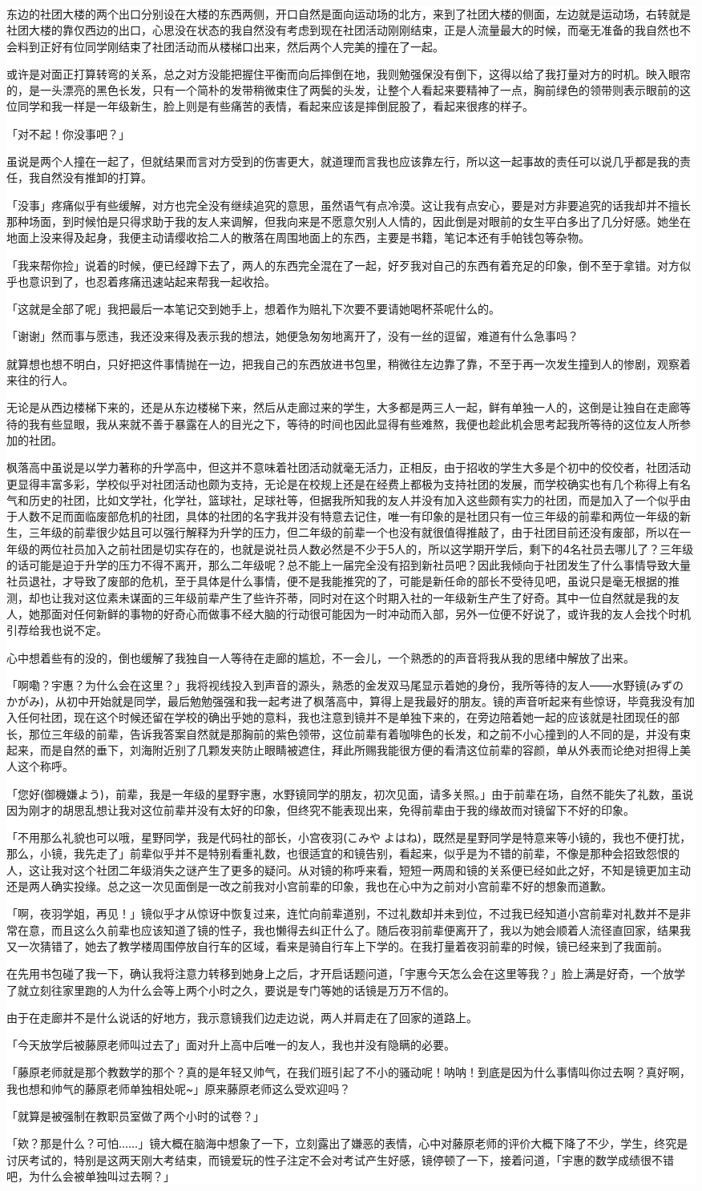东边的社团大楼的两个出口分别设在大楼的东西两侧，开口自然是面向运动场的北方，来到了社团大楼的侧面，左边就是运动场，右转就是社团大楼的靠仅西边的出口，心思没在状态的我自然没有考虑到现在社团活动刚刚结束，正是人流量最大的时候，而毫无准备的我自然也不会料到正好有位同学刚结束了社团活动而从楼梯口出来，然后两个人完美的撞在了一起。

或许是对面正打算转弯的关系，总之对方没能把握住平衡而向后摔倒在地，我则勉强保没有倒下，这得以给了我打量对方的时机。映入眼帘的，是一头漂亮的黑色长发，只有一个简朴的发带稍微束住了两鬓的头发，让整个人看起来要精神了一点，胸前绿色的领带则表示眼前的这位同学和我一样是一年级新生，脸上则是有些痛苦的表情，看起来应该是摔倒屁股了，看起来很疼的样子。

「对不起！你没事吧？」

虽说是两个人撞在一起了，但就结果而言对方受到的伤害更大，就道理而言我也应该靠左行，所以这一起事故的责任可以说几乎都是我的责任，我自然没有推卸的打算。

「没事」疼痛似乎有些缓解，对方也完全没有继续追究的意思，虽然语气有点冷漠。这让我有点安心，要是对方非要追究的话我却并不擅长那种场面，到时候怕是只得求助于我的友人来调解，但我向来是不愿意欠别人人情的，因此倒是对眼前的女生平白多出了几分好感。她坐在地面上没来得及起身，我便主动请缨收拾二人的散落在周围地面上的东西，主要是书籍，笔记本还有手帕钱包等杂物。

「我来帮你捡」说着的时候，便已经蹲下去了，两人的东西完全混在了一起，好歹我对自己的东西有着充足的印象，倒不至于拿错。对方似乎也意识到了，也忍着疼痛迅速站起来帮我一起收拾。

「这就是全部了呢」我把最后一本笔记交到她手上，想着作为赔礼下次要不要请她喝杯茶呢什么的。

「谢谢」然而事与愿违，我还没来得及表示我的想法，她便急匆匆地离开了，没有一丝的逗留，难道有什么急事吗？

就算想也想不明白，只好把这件事情抛在一边，把我自己的东西放进书包里，稍微往左边靠了靠，不至于再一次发生撞到人的惨剧，观察着来往的行人。

无论是从西边楼梯下来的，还是从东边楼梯下来，然后从走廊过来的学生，大多都是两三人一起，鲜有单独一人的，这倒是让独自在走廊等待的我有些显眼，我从来就不善于暴露在人的目光之下，等待的时间也因此显得有些难熬，我便也趁此机会思考起我所等待的这位友人所参加的社团。

枫落高中虽说是以学力著称的升学高中，但这并不意味着社团活动就毫无活力，正相反，由于招收的学生大多是个初中的佼佼者，社团活动更显得丰富多彩，学校似乎对社团活动也颇为支持，无论是在校规上还是在经费上都极为支持社团的发展，而学校确实也有几个称得上有名气和历史的社团，比如文学社，化学社，篮球社，足球社等，但据我所知我的友人并没有加入这些颇有实力的社团，而是加入了一个似乎由于人数不足而面临废部危机的社团，具体的社团的名字我并没有特意去记住，唯一有印象的是社团只有一位三年级的前辈和两位一年级的新生，三年级的前辈很少姑且可以强行解释为升学的压力，但二年级的前辈一个也没有就很值得推敲了，由于社团目前还没有废部，所以在一年级的两位社员加入之前社团是切实存在的，也就是说社员人数必然是不少于5人的，所以这学期开学后，剩下的4名社员去哪儿了？三年级的话可能是迫于升学的压力不得不离开，那么二年级呢？总不能上一届完全没有招到新社员吧？因此我倾向于社团发生了什么事情导致大量社员退社，才导致了废部的危机，至于具体是什么事情，便不是我能推究的了，可能是新任命的部长不受待见吧，虽说只是毫无根据的推测，却也让我对这位素未谋面的三年级前辈产生了些许芥蒂，同时对在这个时期入社的一年级新生产生了好奇。其中一位自然就是我的友人，她那面对任何新鲜的事物的好奇心而做事不经大脑的行动很可能因为一时冲动而入部，另外一位便不好说了，或许我的友人会找个时机引荐给我也说不定。

心中想着些有的没的，倒也缓解了我独自一人等待在走廊的尴尬，不一会儿，一个熟悉的的声音将我从我的思绪中解放了出来。

「啊嘞？宇惠？为什么会在这里？」我将视线投入到声音的源头，熟悉的金发双马尾显示着她的身份，我所等待的友人——水野镜(みずの かがみ)，从初中开始就是同学，最后勉勉强强和我一起考进了枫落高中，算得上是我最好的朋友。镜的声音听起来有些惊讶，毕竟我没有加入任何社团，现在这个时候还留在学校的确出乎她的意料，我也注意到镜并不是单独下来的，在旁边陪着她一起的应该就是社团现任的部长，那位三年级的前辈，告诉我答案自然就是那胸前的紫色领带，这位前辈有着咖啡色的长发，和之前不小心撞到的人不同的是，并没有束起来，而是自然的垂下，刘海附近别了几颗发夹防止眼睛被遮住，拜此所赐我能很方便的看清这位前辈的容颜，单从外表而论绝对担得上美人这个称呼。

「您好(御機嫌よう)，前辈，我是一年级的星野宇惠，水野镜同学的朋友，初次见面，请多关照。」由于前辈在场，自然不能失了礼数，虽说因为刚才的胡思乱想让我对这位前辈并没有太好的印象，但终究不能表现出来，免得前辈由于我的缘故而对镜留下不好的印象。

「不用那么礼貌也可以哦，星野同学，我是代码社的部长，小宫夜羽(こみや よはね)，既然是星野同学是特意来等小镜的，我也不便打扰，那么，小镜，我先走了」前辈似乎并不是特别看重礼数，也很适宜的和镜告别，看起来，似乎是为不错的前辈，不像是那种会招致怨恨的人，这让我对这个社团二年级消失之谜产生了更多的疑问。从对镜的称呼来看，短短一两周和镜的关系便已经如此之好，不知是镜更加主动还是两人确实投缘。总之这一次见面倒是一改之前我对小宫前辈的印象，我也在心中为之前对小宫前辈不好的想象而道歉。

「啊，夜羽学姐，再见！」镜似乎才从惊讶中恢复过来，连忙向前辈道别，不过礼数却并未到位，不过我已经知道小宫前辈对礼数并不是非常在意，而且这么久前辈也应该知道了镜的性子，我也懒得去纠正什么了。随后夜羽前辈便离开了，我以为她会顺着人流径直回家，结果我又一次猜错了，她去了教学楼周围停放自行车的区域，看来是骑自行车上下学的。在我打量着夜羽前辈的时候，镜已经来到了我面前。

在先用书包碰了我一下，确认我将注意力转移到她身上之后，才开启话题问道，「宇惠今天怎么会在这里等我？」脸上满是好奇，一个放学了就立刻往家里跑的人为什么会等上两个小时之久，要说是专门等她的话镜是万万不信的。

由于在走廊并不是什么说话的好地方，我示意镜我们边走边说，两人并肩走在了回家的道路上。

「今天放学后被藤原老师叫过去了」面对升上高中后唯一的友人，我也并没有隐瞒的必要。

「藤原老师就是那个教数学的那个？真的是年轻又帅气，在我们班引起了不小的骚动呢！呐呐！到底是因为什么事情叫你过去啊？真好啊，我也想和帅气的藤原老师单独相处呢~」原来藤原老师这么受欢迎吗？

「就算是被强制在教职员室做了两个小时的试卷？」

「欸？那是什么？可怕……」镜大概在脑海中想象了一下，立刻露出了嫌恶的表情，心中对藤原老师的评价大概下降了不少，学生，终究是讨厌考试的，特别是这两天刚大考结束，而镜爱玩的性子注定不会对考试产生好感，镜停顿了一下，接着问道，「宇惠的数学成绩很不错吧，为什么会被单独叫过去啊？」
